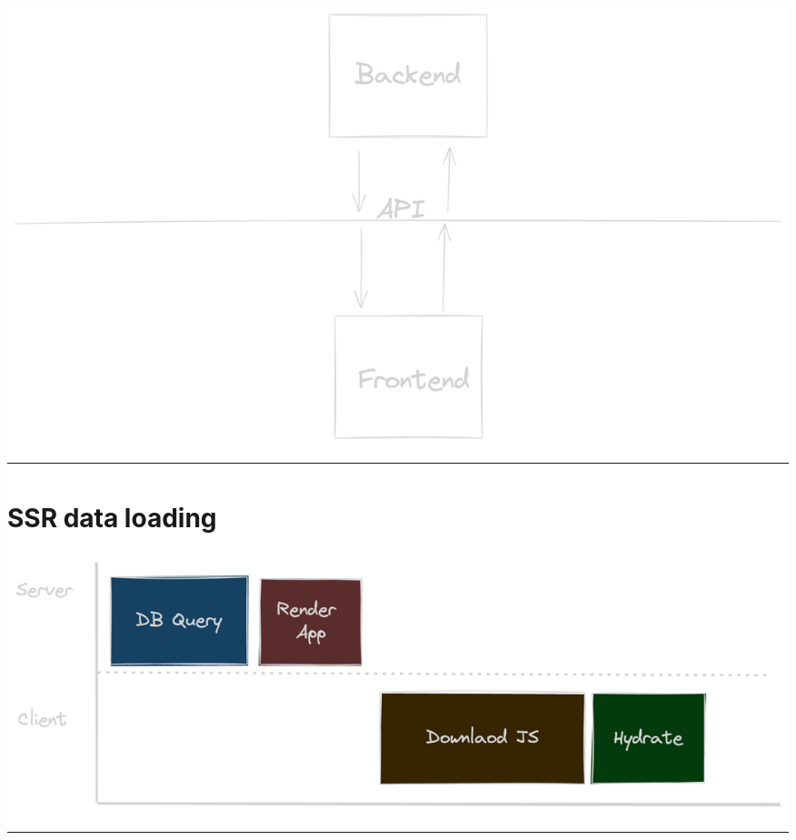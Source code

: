   <img src="/img/boundaries.png" class="h-96">
</div>

---

# SSR data loading

<div class="justify-center h-full flex items-center">
  <img src="/img/SSR-dia.png">
</div>

---
